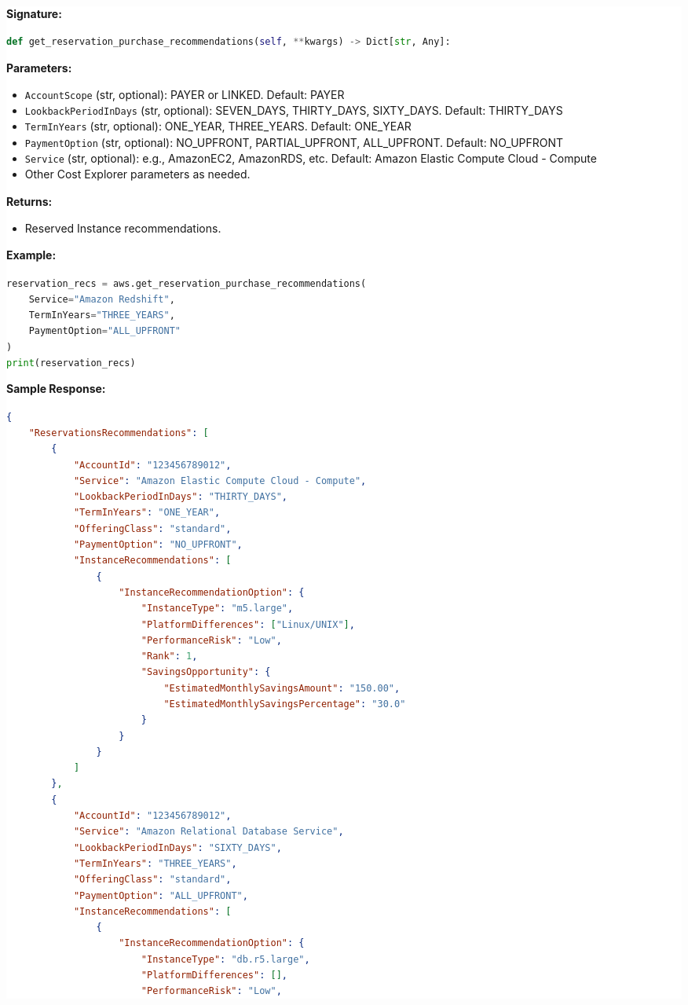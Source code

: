 **Signature:**
```python
def get_reservation_purchase_recommendations(self, **kwargs) -> Dict[str, Any]:
```

**Parameters:**
- `AccountScope` (str, optional): PAYER or LINKED. Default: PAYER
- `LookbackPeriodInDays` (str, optional): SEVEN_DAYS, THIRTY_DAYS, SIXTY_DAYS. Default: THIRTY_DAYS
- `TermInYears` (str, optional): ONE_YEAR, THREE_YEARS. Default: ONE_YEAR
- `PaymentOption` (str, optional): NO_UPFRONT, PARTIAL_UPFRONT, ALL_UPFRONT. Default: NO_UPFRONT
- `Service` (str, optional): e.g., AmazonEC2, AmazonRDS, etc. Default: Amazon Elastic Compute Cloud - Compute
- Other Cost Explorer parameters as needed.

**Returns:**
- Reserved Instance recommendations.

**Example:**
```python
reservation_recs = aws.get_reservation_purchase_recommendations(
    Service="Amazon Redshift",
    TermInYears="THREE_YEARS",
    PaymentOption="ALL_UPFRONT"
)
print(reservation_recs)
```

**Sample Response:**
```json
{
    "ReservationsRecommendations": [
        {
            "AccountId": "123456789012",
            "Service": "Amazon Elastic Compute Cloud - Compute",
            "LookbackPeriodInDays": "THIRTY_DAYS",
            "TermInYears": "ONE_YEAR",
            "OfferingClass": "standard",
            "PaymentOption": "NO_UPFRONT",
            "InstanceRecommendations": [
                {
                    "InstanceRecommendationOption": {
                        "InstanceType": "m5.large",
                        "PlatformDifferences": ["Linux/UNIX"],
                        "PerformanceRisk": "Low",
                        "Rank": 1,
                        "SavingsOpportunity": {
                            "EstimatedMonthlySavingsAmount": "150.00",
                            "EstimatedMonthlySavingsPercentage": "30.0"
                        }
                    }
                }
            ]
        },
        {
            "AccountId": "123456789012",
            "Service": "Amazon Relational Database Service",
            "LookbackPeriodInDays": "SIXTY_DAYS",
            "TermInYears": "THREE_YEARS",
            "OfferingClass": "standard",
            "PaymentOption": "ALL_UPFRONT",
            "InstanceRecommendations": [
                {
                    "InstanceRecommendationOption": {
                        "InstanceType": "db.r5.large",
                        "PlatformDifferences": [],
                        "PerformanceRisk": "Low",
```